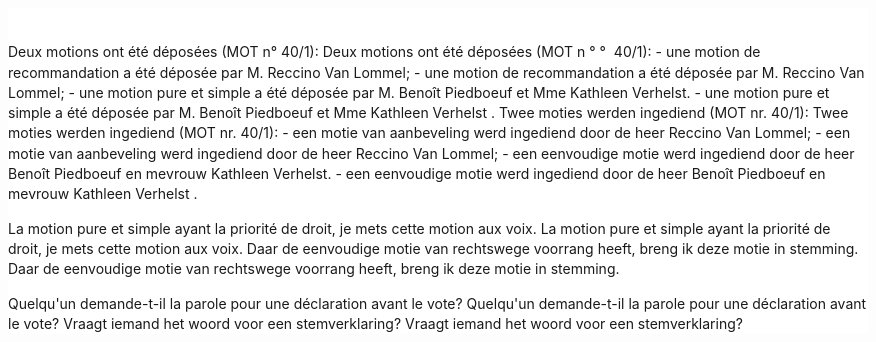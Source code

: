  

Deux motions ont été déposées (MOT n° 40/1):
Deux motions ont été déposées (MOT n
°
°
 40/1):
- une motion de recommandation a été
déposée par M. Reccino Van Lommel;
- une motion de recommandation a été
déposée par M. Reccino Van Lommel;
- une motion pure et simple a été déposée
par M. Benoît
Piedboeuf et Mme Kathleen Verhelst.
- une motion pure et simple a été déposée
par 
M. Benoît
Piedboeuf et Mme Kathleen Verhelst
.
Twee moties werden ingediend
(MOT nr. 40/1):
Twee moties werden ingediend
(MOT nr. 40/1):
- een motie van aanbeveling werd
ingediend door de heer Reccino Van Lommel;
- een motie van aanbeveling werd
ingediend door de heer Reccino Van Lommel;
- een eenvoudige motie werd ingediend
door de heer Benoît
Piedboeuf en mevrouw Kathleen Verhelst.
- een eenvoudige motie werd ingediend
door 
de heer Benoît
Piedboeuf en mevrouw Kathleen Verhelst
.
 
 

La motion pure et simple ayant la priorité de
droit, je mets cette motion aux voix.
La motion pure et simple ayant la priorité de
droit, je mets cette motion aux voix.
Daar de eenvoudige motie van rechtswege
voorrang heeft, breng ik deze motie in stemming.
Daar de eenvoudige motie van rechtswege
voorrang heeft, breng ik deze motie in stemming.
 
 

Quelqu'un demande-t-il la parole pour une
déclaration avant le vote?
Quelqu'un demande-t-il la parole pour une
déclaration avant le vote?
Vraagt iemand het woord voor een
stemverklaring?
Vraagt iemand het woord voor een
stemverklaring?
